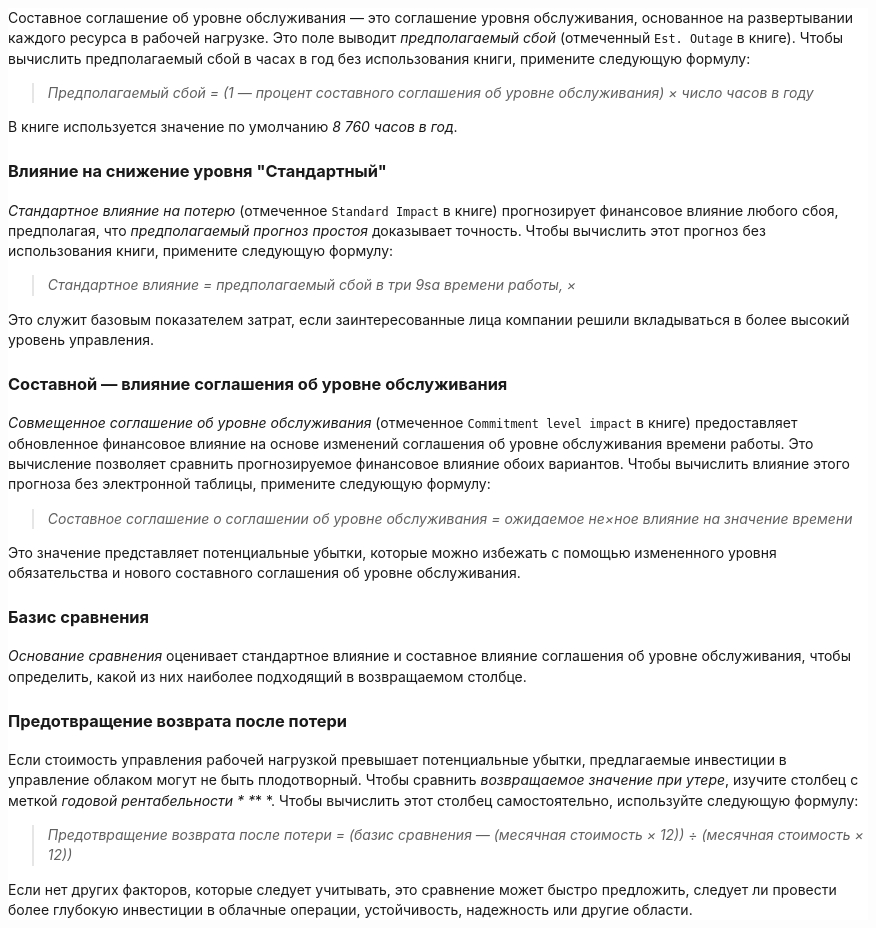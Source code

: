 Составное соглашение об уровне обслуживания — это соглашение уровня обслуживания, основанное на развертывании каждого ресурса в рабочей нагрузке. Это поле выводит _предполагаемый сбой_ (отмеченный `Est. Outage` в книге). Чтобы вычислить предполагаемый сбой в часах в год без использования книги, примените следующую формулу:

> _Предполагаемый сбой = (1 — процент составного соглашения об уровне обслуживания) &#215; число часов в году_

В книге используется значение по умолчанию _8 760 часов в год_.

### <a name="standard-loss-impact"></a>Влияние на снижение уровня "Стандартный"

_Стандартное влияние на потерю_ (отмеченное `Standard Impact` в книге) прогнозирует финансовое влияние любого сбоя, предполагая, что _предполагаемый прогноз простоя_ доказывает точность. Чтобы вычислить этот прогноз без использования книги, примените следующую формулу:

> _Стандартное влияние = предполагаемый сбой в три 9sа времени работы, &#215;_

Это служит базовым показателем затрат, если заинтересованные лица компании решили вкладываться в более высокий уровень управления.

### <a name="composite-sla-impact"></a>Составной — влияние соглашения об уровне обслуживания

_Совмещенное соглашение об уровне обслуживания_ (отмеченное `Commitment level impact` в книге) предоставляет обновленное финансовое влияние на основе изменений соглашения об уровне обслуживания времени работы. Это вычисление позволяет сравнить прогнозируемое финансовое влияние обоих вариантов. Чтобы вычислить влияние этого прогноза без электронной таблицы, примените следующую формулу:

> _Составное соглашение о соглашении об уровне обслуживания = ожидаемое не&#215;ное влияние на значение времени_

Это значение представляет потенциальные убытки, которые можно избежать с помощью измененного уровня обязательства и нового составного соглашения об уровне обслуживания.

### <a name="comparison-basis"></a>Базис сравнения

_Основание сравнения_ оценивает стандартное влияние и составное влияние соглашения об уровне обслуживания, чтобы определить, какой из них наиболее подходящий в возвращаемом столбце.

### <a name="return-on-loss-avoidance"></a>Предотвращение возврата после потери

Если стоимость управления рабочей нагрузкой превышает потенциальные убытки, предлагаемые инвестиции в управление облаком могут не быть плодотворный. Чтобы сравнить _возвращаемое значение при утере_, изучите столбец с меткой _годовой рентабельности * *_* *. Чтобы вычислить этот столбец самостоятельно, используйте следующую формулу:

> _Предотвращение возврата после потери = (базис сравнения — (месячная стоимость &#215; 12)) &#247; (месячная стоимость &#215; 12))_

Если нет других факторов, которые следует учитывать, это сравнение может быстро предложить, следует ли провести более глубокую инвестиции в облачные операции, устойчивость, надежность или другие области.
